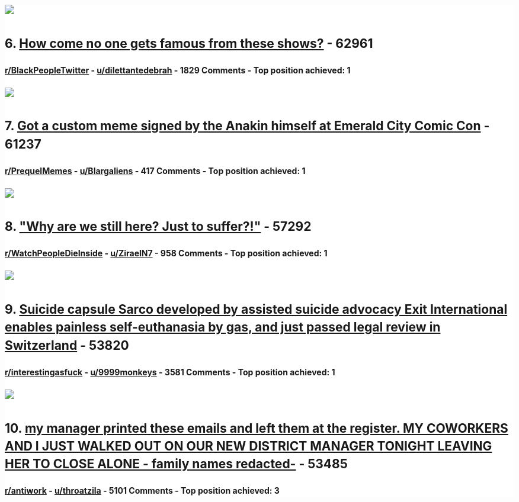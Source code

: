 <a href="https://i.redd.it/1hxorh4vwp381.png"><img src="https://b.thumbs.redditmedia.com/PFSyQyPGEIJ8dbDvXItZ2-n49tJ0dU8PTl7ZQV0UNFA.jpg"></img></a>

## 6. [How come no one gets famous from these shows?](http://reddit.com/r/BlackPeopleTwitter/comments/r9k74o/how_come_no_one_gets_famous_from_these_shows/) - 62961
#### [r/BlackPeopleTwitter](http://reddit.com/r/BlackPeopleTwitter) - [u/dilettantedebrah](http://reddit.com/u/dilettantedebrah) - 1829 Comments - Top position achieved: 1

<a href="https://i.redd.it/xp6wf9z2br381.jpg"><img src="https://b.thumbs.redditmedia.com/H_rgBtrUeg1-tUwX141XdnpJlD-EoK2XAtVsWomXTDs.jpg"></img></a>

## 7. [Got a custom meme signed by the Anakin himself at Emerald City Comic Con](http://reddit.com/r/PrequelMemes/comments/r96tg1/got_a_custom_meme_signed_by_the_anakin_himself_at/) - 61237
#### [r/PrequelMemes](http://reddit.com/r/PrequelMemes) - [u/Blargaliens](http://reddit.com/u/Blargaliens) - 417 Comments - Top position achieved: 1

<a href="https://i.redd.it/ld4km6pacn381.jpg"><img src="https://a.thumbs.redditmedia.com/s18McyTIruftzm_Aj6pT7GZv-DhrK0lj-lOL2dc8wP4.jpg"></img></a>

## 8. ["Why are we still here? Just to suffer?!"](http://reddit.com/r/WatchPeopleDieInside/comments/r9g1xa/why_are_we_still_here_just_to_suffer/) - 57292
#### [r/WatchPeopleDieInside](http://reddit.com/r/WatchPeopleDieInside) - [u/ZiraelN7](http://reddit.com/u/ZiraelN7) - 958 Comments - Top position achieved: 1

<a href="https://i.redd.it/dmn7kheiaq381.gif"><img src="https://b.thumbs.redditmedia.com/G9Lthh4gN1Hg_JOenBmY7P3BhHEGKO_DWyedCIhCjrA.jpg"></img></a>

## 9. [Suicide capsule Sarco developed by assisted suicide advocacy Exit International enables painless self-euthanasia by gas, and just passed legal review in Switzerland](http://reddit.com/r/interestingasfuck/comments/r97ro8/suicide_capsule_sarco_developed_by_assisted/) - 53820
#### [r/interestingasfuck](http://reddit.com/r/interestingasfuck) - [u/9999monkeys](http://reddit.com/u/9999monkeys) - 3581 Comments - Top position achieved: 1

<a href="https://i.redd.it/rkfh0muiln381.jpg"><img src="https://b.thumbs.redditmedia.com/y9kFYij7lgPtU5K0RHQpPCzEeLEWJ3c2Ua0xIt9i2DE.jpg"></img></a>

## 10. [my manager printed these emails and left them at the register. MY COWORKERS AND I JUST WALKED OUT ON OUR NEW DISTRICT MANAGER TONIGHT LEAVING HER TO CLOSE ALONE - family names redacted-](http://reddit.com/r/antiwork/comments/r9dmho/my_manager_printed_these_emails_and_left_them_at/) - 53485
#### [r/antiwork](http://reddit.com/r/antiwork) - [u/throatzila](http://reddit.com/u/throatzila) - 5101 Comments - Top position achieved: 3
